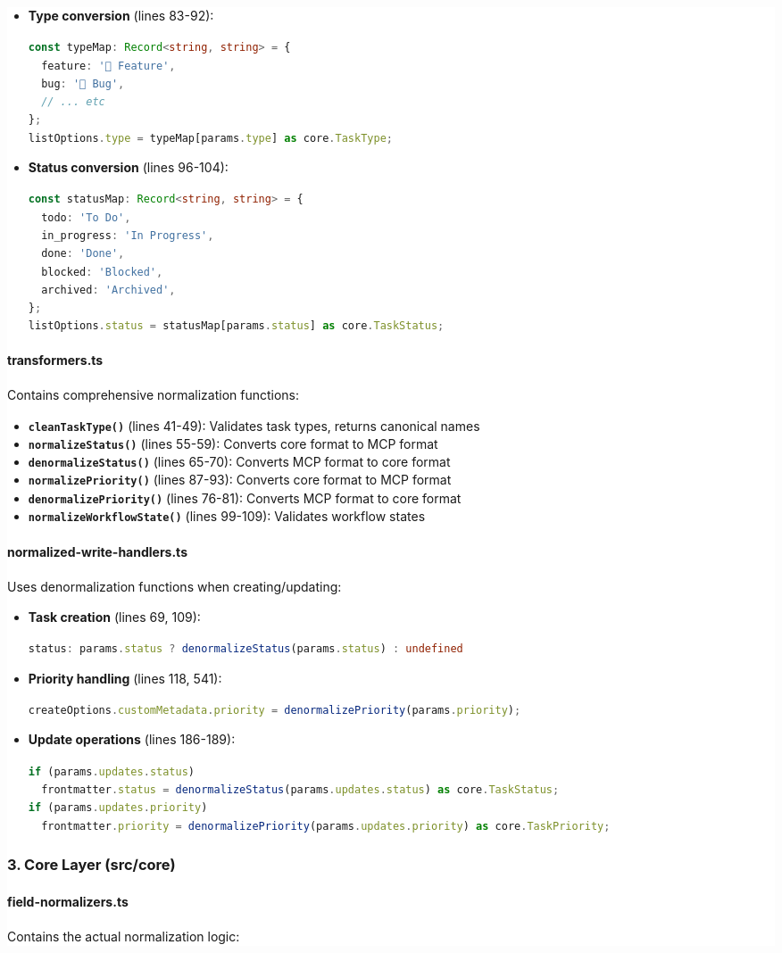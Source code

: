 - **Type conversion** (lines 83-92):
  ```typescript
  const typeMap: Record<string, string> = {
    feature: '🌟 Feature',
    bug: '🐞 Bug',
    // ... etc
  };
  listOptions.type = typeMap[params.type] as core.TaskType;
  ```

- **Status conversion** (lines 96-104):
  ```typescript
  const statusMap: Record<string, string> = {
    todo: 'To Do',
    in_progress: 'In Progress',
    done: 'Done',
    blocked: 'Blocked',
    archived: 'Archived',
  };
  listOptions.status = statusMap[params.status] as core.TaskStatus;
  ```

#### transformers.ts
Contains comprehensive normalization functions:

- **`cleanTaskType()`** (lines 41-49): Validates task types, returns canonical names
- **`normalizeStatus()`** (lines 55-59): Converts core format to MCP format
- **`denormalizeStatus()`** (lines 65-70): Converts MCP format to core format
- **`normalizePriority()`** (lines 87-93): Converts core format to MCP format
- **`denormalizePriority()`** (lines 76-81): Converts MCP format to core format
- **`normalizeWorkflowState()`** (lines 99-109): Validates workflow states

#### normalized-write-handlers.ts
Uses denormalization functions when creating/updating:

- **Task creation** (lines 69, 109): 
  ```typescript
  status: params.status ? denormalizeStatus(params.status) : undefined
  ```
- **Priority handling** (lines 118, 541):
  ```typescript
  createOptions.customMetadata.priority = denormalizePriority(params.priority);
  ```
- **Update operations** (lines 186-189):
  ```typescript
  if (params.updates.status)
    frontmatter.status = denormalizeStatus(params.updates.status) as core.TaskStatus;
  if (params.updates.priority)
    frontmatter.priority = denormalizePriority(params.updates.priority) as core.TaskPriority;
  ```

### 3. Core Layer (src/core)

#### field-normalizers.ts
Contains the actual normalization logic:
